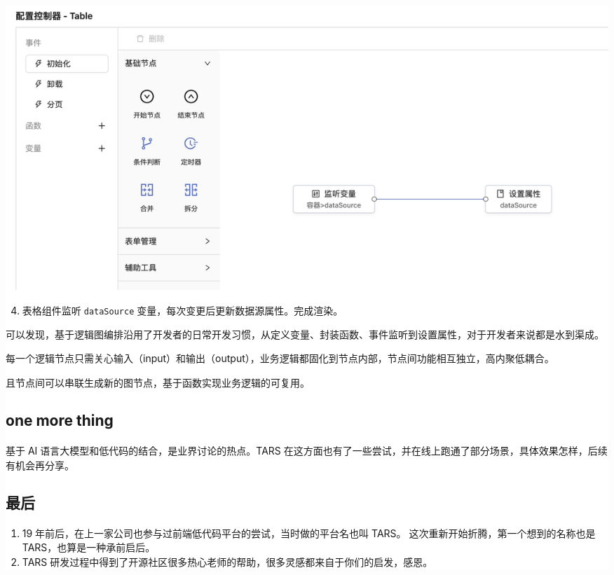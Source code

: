 ![image](./images/tars8.png)

4. 表格组件监听 `dataSource` 变量，每次变更后更新数据源属性。完成渲染。

可以发现，基于逻辑图编排沿用了开发者的日常开发习惯，从定义变量、封装函数、事件监听到设置属性，对于开发者来说都是水到渠成。

每一个逻辑节点只需关心输入（input）和输出（output），业务逻辑都固化到节点内部，节点间功能相互独立，高内聚低耦合。

且节点间可以串联生成新的图节点，基于函数实现业务逻辑的可复用。

## one more thing

基于 AI 语言大模型和低代码的结合，是业界讨论的热点。TARS 在这方面也有了一些尝试，并在线上跑通了部分场景，具体效果怎样，后续有机会再分享。

## 最后

1. 19 年前后，在上一家公司也参与过前端低代码平台的尝试，当时做的平台名也叫 TARS。
   这次重新开始折腾，第一个想到的名称也是 TARS，也算是一种承前启后。
2. TARS 研发过程中得到了开源社区很多热心老师的帮助，很多灵感都来自于你们的启发，感恩。
